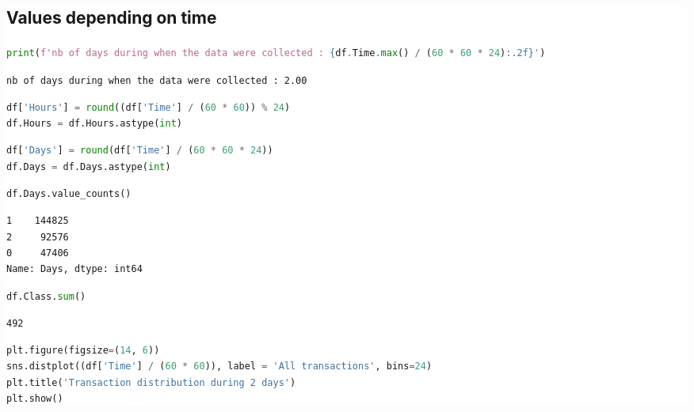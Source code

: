 
## Values depending on time


```python
print(f'nb of days during when the data were collected : {df.Time.max() / (60 * 60 * 24):.2f}')
```

    nb of days during when the data were collected : 2.00



```python
df['Hours'] = round((df['Time'] / (60 * 60)) % 24)
df.Hours = df.Hours.astype(int)
```


```python
df['Days'] = round(df['Time'] / (60 * 60 * 24))
df.Days = df.Days.astype(int)
```


```python
df.Days.value_counts()
```




    1    144825
    2     92576
    0     47406
    Name: Days, dtype: int64




```python
df.Class.sum()
```




    492




```python
plt.figure(figsize=(14, 6))
sns.distplot((df['Time'] / (60 * 60)), label = 'All transactions', bins=24)
plt.title('Transaction distribution during 2 days')
plt.show()
```

